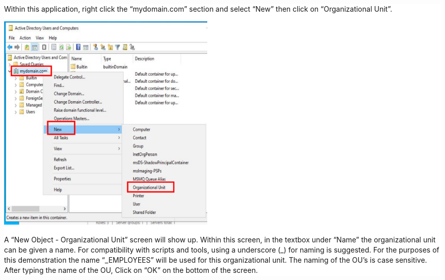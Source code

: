 
Within this application, right click the “mydomain.com” section and select “New” then click on “Organizational Unit”. 

<img src="https://github.com/JosephRC777/configure-ad/blob/27c01ff2210d72923a01220b2acd11682d9e3690/images/Active%20Directory%20DC%20ADmin%202.png" height="400" />



A “New Object - Organizational Unit” screen will show up. Within this screen, in the textbox under “Name” the organizational unit can be given a name. For compatibility with scripts and tools, using a underscore (_) for naming is suggested. For the purposes of this demonstration the name “_EMPLOYEES” will be used for this organizational unit. The naming of the OU’s is case sensitive. After typing the name of the OU, Click on “OK” on the bottom of the screen. 
